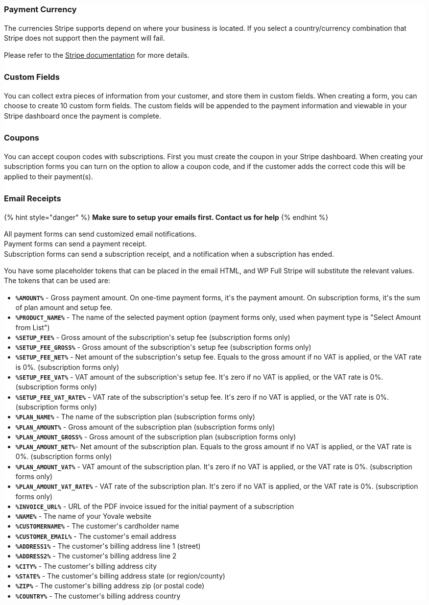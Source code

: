 ### **Payment Currency**

The currencies Stripe supports depend on where your business is located. If you select a country/currency combination that Stripe does not support then the payment will fail.

Please refer to the [Stripe documentation](https://support.stripe.com/questions/which-currencies-does-stripe-support) for more details.

### **Custom Fields**

You can collect extra pieces of information from your customer, and store them in custom fields. When creating a form, you can choose to create 10 custom form fields. The custom fields will be appended to the payment information and viewable in your Stripe dashboard once the payment is complete.

### **Coupons**

You can accept coupon codes with subscriptions. First you must create the coupon in your Stripe dashboard. When creating your subscription forms you can turn on the option to allow a coupon code, and if the customer adds the correct code this will be applied to their payment\(s\).

### **Email Receipts**

{% hint style="danger" %}
**Make sure to setup your emails first. Contact us for help**
{% endhint %}

All payment forms can send customized email notifications.  
Payment forms can send a payment receipt.  
Subscription forms can send a subscription receipt, and a notification when a subscription has ended.  
  
You have some placeholder tokens that can be placed in the email HTML, and WP Full Stripe will substitute the relevant values. The tokens that can be used are:

* **`%AMOUNT%`** - Gross payment amount. On one-time payment forms, it's the payment amount. On subscription forms, it's the sum of plan amount and setup fee.
* **`%PRODUCT_NAME%`** - The name of the selected payment option \(payment forms only, used when payment type is "Select Amount from List"\)
* **`%SETUP_FEE%`** - Gross amount of the subscription's setup fee \(subscription forms only\)
* **`%SETUP_FEE_GROSS%`** - Gross amount of the subscription's setup fee \(subscription forms only\)
* **`%SETUP_FEE_NET%`** - Net amount of the subscription's setup fee. Equals to the gross amount if no VAT is applied, or the VAT rate is 0%. \(subscription forms only\)
* **`%SETUP_FEE_VAT%`** - VAT amount of the subscription's setup fee. It's zero if no VAT is applied, or the VAT rate is 0%. \(subscription forms only\)
* **`%SETUP_FEE_VAT_RATE%`** - VAT rate of the subscription's setup fee. It's zero if no VAT is applied, or the VAT rate is 0%. \(subscription forms only\)
* **`%PLAN_NAME%`** - The name of the subscription plan \(subscription forms only\)
* **`%PLAN_AMOUNT%`** - Gross amount of the subscription plan \(subscription forms only\)
* **`%PLAN_AMOUNT_GROSS%`** - Gross amount of the subscription plan \(subscription forms only\)
* **`%PLAN_AMOUNT_NET%`**- Net amount of the subscription plan. Equals to the gross amount if no VAT is applied, or the VAT rate is 0%. \(subscription forms only\)
* **`%PLAN_AMOUNT_VAT%`** - VAT amount of the subscription plan. It's zero if no VAT is applied, or the VAT rate is 0%. \(subscription forms only\)
* **`%PLAN_AMOUNT_VAT_RATE%`** - VAT rate of the subscription plan. It's zero if no VAT is applied, or the VAT rate is 0%. \(subscription forms only\)
* **`%INVOICE_URL%`** - URL of the PDF invoice issued for the initial payment of a subscription
* **`%NAME%`** - The name of your Yovale website
* **`%CUSTOMERNAME%`** - The customer's cardholder name
* **`%CUSTOMER_EMAIL%`** - The customer's email address
* **`%ADDRESS1%`** - The customer's billing address line 1 \(street\)
* **`%ADDRESS2%`** - The customer's billing address line 2
* **`%CITY%`** - The customer's billing address city
* **`%STATE%`** - The customer's billing address state \(or region/county\)
* **`%ZIP%`** - The customer's billing address zip \(or postal code\)
* **`%COUNTRY%`** - The customer's billing address country